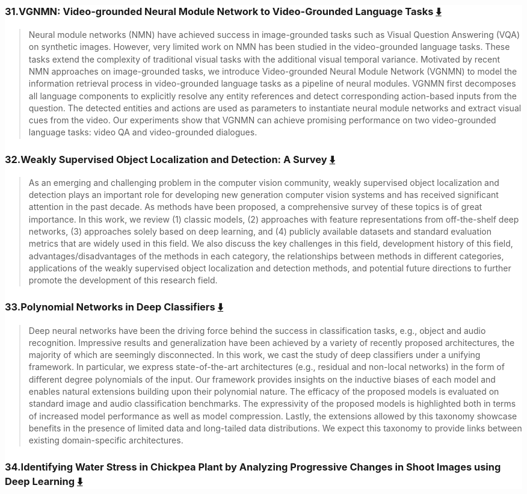 ### 31.VGNMN: Video-grounded Neural Module Network to Video-Grounded Language Tasks  [ :arrow_down: ](https://arxiv.org/pdf/2104.07921.pdf)
>  Neural module networks (NMN) have achieved success in image-grounded tasks such as Visual Question Answering (VQA) on synthetic images. However, very limited work on NMN has been studied in the video-grounded language tasks. These tasks extend the complexity of traditional visual tasks with the additional visual temporal variance. Motivated by recent NMN approaches on image-grounded tasks, we introduce Video-grounded Neural Module Network (VGNMN) to model the information retrieval process in video-grounded language tasks as a pipeline of neural modules. VGNMN first decomposes all language components to explicitly resolve any entity references and detect corresponding action-based inputs from the question. The detected entities and actions are used as parameters to instantiate neural module networks and extract visual cues from the video. Our experiments show that VGNMN can achieve promising performance on two video-grounded language tasks: video QA and video-grounded dialogues.      
### 32.Weakly Supervised Object Localization and Detection: A Survey  [ :arrow_down: ](https://arxiv.org/pdf/2104.07918.pdf)
>  As an emerging and challenging problem in the computer vision community, weakly supervised object localization and detection plays an important role for developing new generation computer vision systems and has received significant attention in the past decade. As methods have been proposed, a comprehensive survey of these topics is of great importance. In this work, we review (1) classic models, (2) approaches with feature representations from off-the-shelf deep networks, (3) approaches solely based on deep learning, and (4) publicly available datasets and standard evaluation metrics that are widely used in this field. We also discuss the key challenges in this field, development history of this field, advantages/disadvantages of the methods in each category, the relationships between methods in different categories, applications of the weakly supervised object localization and detection methods, and potential future directions to further promote the development of this research field.      
### 33.Polynomial Networks in Deep Classifiers  [ :arrow_down: ](https://arxiv.org/pdf/2104.07916.pdf)
>  Deep neural networks have been the driving force behind the success in classification tasks, e.g., object and audio recognition. Impressive results and generalization have been achieved by a variety of recently proposed architectures, the majority of which are seemingly disconnected. In this work, we cast the study of deep classifiers under a unifying framework. In particular, we express state-of-the-art architectures (e.g., residual and non-local networks) in the form of different degree polynomials of the input. Our framework provides insights on the inductive biases of each model and enables natural extensions building upon their polynomial nature. The efficacy of the proposed models is evaluated on standard image and audio classification benchmarks. The expressivity of the proposed models is highlighted both in terms of increased model performance as well as model compression. Lastly, the extensions allowed by this taxonomy showcase benefits in the presence of limited data and long-tailed data distributions. We expect this taxonomy to provide links between existing domain-specific architectures.      
### 34.Identifying Water Stress in Chickpea Plant by Analyzing Progressive Changes in Shoot Images using Deep Learning  [ :arrow_down: ](https://arxiv.org/pdf/2104.07911.pdf)